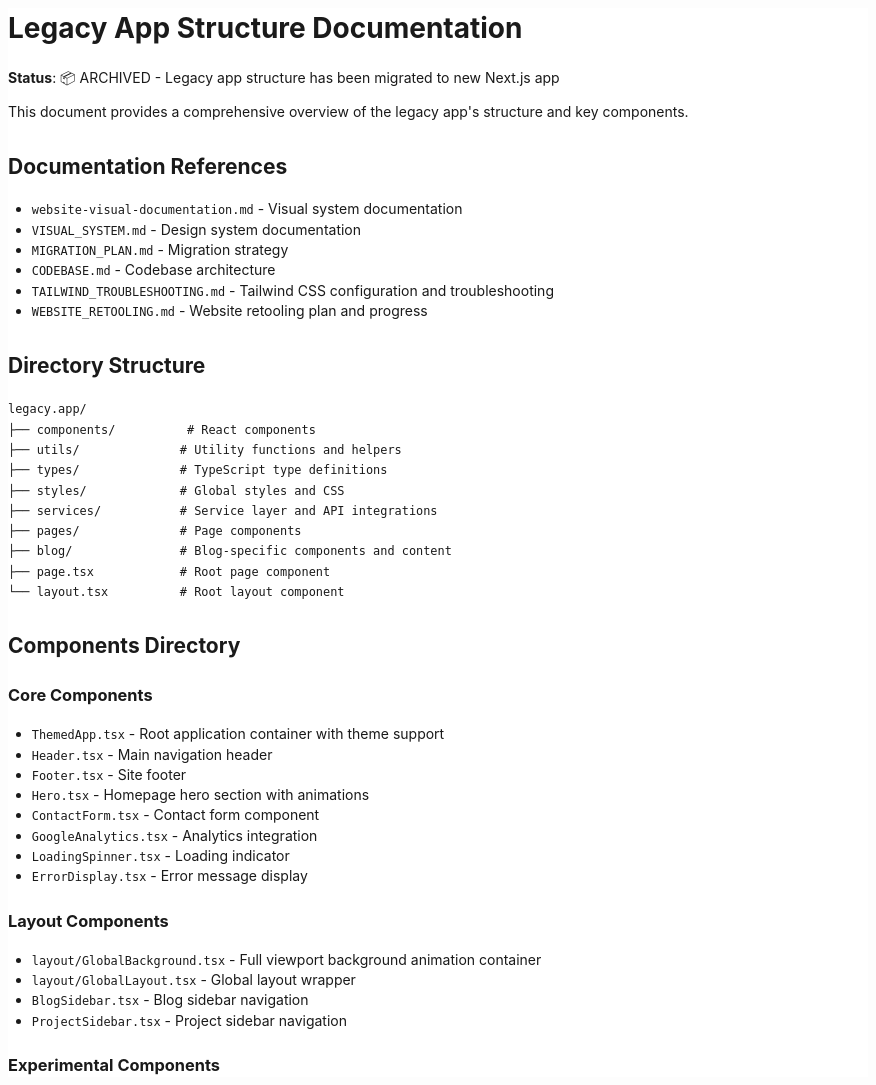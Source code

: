 # Legacy App Structure Documentation

**Status**: 📦 ARCHIVED - Legacy app structure has been migrated to new Next.js app

This document provides a comprehensive overview of the legacy app's structure and key components.

## Documentation References

- `website-visual-documentation.md` - Visual system documentation
- `VISUAL_SYSTEM.md` - Design system documentation
- `MIGRATION_PLAN.md` - Migration strategy
- `CODEBASE.md` - Codebase architecture
- `TAILWIND_TROUBLESHOOTING.md` - Tailwind CSS configuration and troubleshooting
- `WEBSITE_RETOOLING.md` - Website retooling plan and progress

## Directory Structure

```
legacy.app/
├── components/          # React components
├── utils/              # Utility functions and helpers
├── types/              # TypeScript type definitions
├── styles/             # Global styles and CSS
├── services/           # Service layer and API integrations
├── pages/              # Page components
├── blog/               # Blog-specific components and content
├── page.tsx            # Root page component
└── layout.tsx          # Root layout component
```

## Components Directory

### Core Components

- `ThemedApp.tsx` - Root application container with theme support
- `Header.tsx` - Main navigation header
- `Footer.tsx` - Site footer
- `Hero.tsx` - Homepage hero section with animations
- `ContactForm.tsx` - Contact form component
- `GoogleAnalytics.tsx` - Analytics integration
- `LoadingSpinner.tsx` - Loading indicator
- `ErrorDisplay.tsx` - Error message display

### Layout Components

- `layout/GlobalBackground.tsx` - Full viewport background animation container
- `layout/GlobalLayout.tsx` - Global layout wrapper
- `BlogSidebar.tsx` - Blog sidebar navigation
- `ProjectSidebar.tsx` - Project sidebar navigation

### Experimental Components
